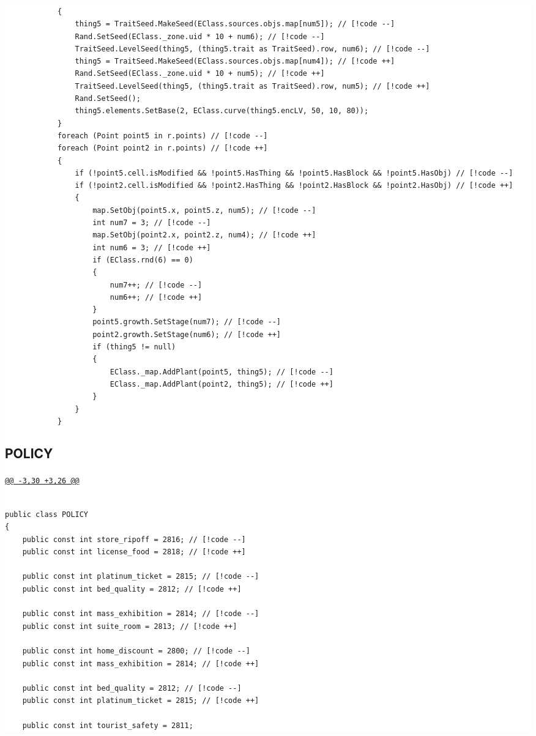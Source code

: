 ```cs:line-numbers=220
			{
				thing5 = TraitSeed.MakeSeed(EClass.sources.objs.map[num5]); // [!code --]
				Rand.SetSeed(EClass._zone.uid * 10 + num6); // [!code --]
				TraitSeed.LevelSeed(thing5, (thing5.trait as TraitSeed).row, num6); // [!code --]
				thing5 = TraitSeed.MakeSeed(EClass.sources.objs.map[num4]); // [!code ++]
				Rand.SetSeed(EClass._zone.uid * 10 + num5); // [!code ++]
				TraitSeed.LevelSeed(thing5, (thing5.trait as TraitSeed).row, num5); // [!code ++]
				Rand.SetSeed();
				thing5.elements.SetBase(2, EClass.curve(thing5.encLV, 50, 10, 80));
			}
			foreach (Point point5 in r.points) // [!code --]
			foreach (Point point2 in r.points) // [!code ++]
			{
				if (!point5.cell.isModified && !point5.HasThing && !point5.HasBlock && !point5.HasObj) // [!code --]
				if (!point2.cell.isModified && !point2.HasThing && !point2.HasBlock && !point2.HasObj) // [!code ++]
				{
					map.SetObj(point5.x, point5.z, num5); // [!code --]
					int num7 = 3; // [!code --]
					map.SetObj(point2.x, point2.z, num4); // [!code ++]
					int num6 = 3; // [!code ++]
					if (EClass.rnd(6) == 0)
					{
						num7++; // [!code --]
						num6++; // [!code ++]
					}
					point5.growth.SetStage(num7); // [!code --]
					point2.growth.SetStage(num6); // [!code ++]
					if (thing5 != null)
					{
						EClass._map.AddPlant(point5, thing5); // [!code --]
						EClass._map.AddPlant(point2, thing5); // [!code ++]
					}
				}
			}
```

## POLICY

[`@@ -3,30 +3,26 @@`](https://github.com/Elin-Modding-Resources/Elin-Decompiled/blob/e6cc60ae58831ca34879be3aa8e8446abb51593e/Elin/POLICY.cs#L3-L32)
```cs:line-numbers=3

public class POLICY
{
	public const int store_ripoff = 2816; // [!code --]
	public const int license_food = 2818; // [!code ++]

	public const int platinum_ticket = 2815; // [!code --]
	public const int bed_quality = 2812; // [!code ++]

	public const int mass_exhibition = 2814; // [!code --]
	public const int suite_room = 2813; // [!code ++]

	public const int home_discount = 2800; // [!code --]
	public const int mass_exhibition = 2814; // [!code ++]

	public const int bed_quality = 2812; // [!code --]
	public const int platinum_ticket = 2815; // [!code ++]

	public const int tourist_safety = 2811;

```